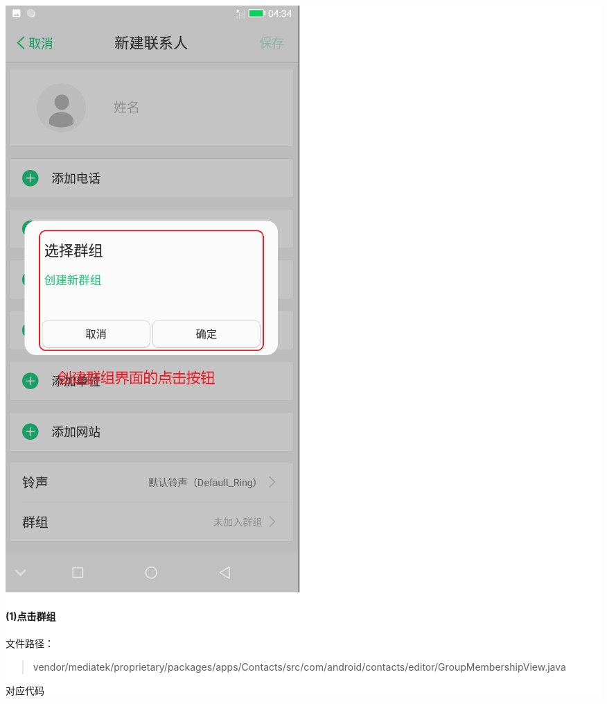 ![image](res/creategrouppage.png)

#### (1)点击群组

文件路径：

> vendor/mediatek/proprietary/packages/apps/Contacts/src/com/android/contacts/editor/GroupMembershipView.java

对应代码
